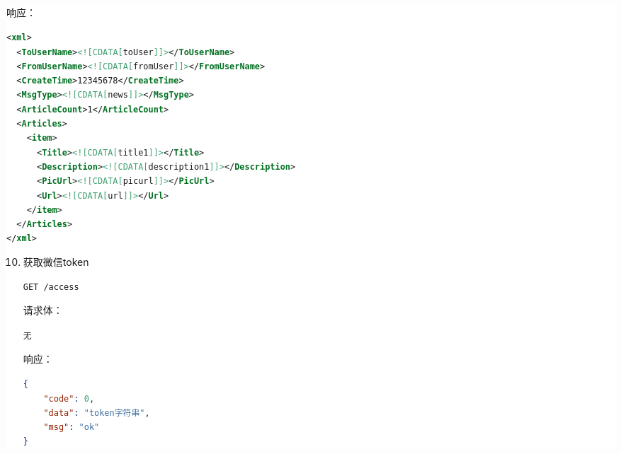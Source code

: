    响应：

   ```xml
   <xml>
     <ToUserName><![CDATA[toUser]]></ToUserName>
     <FromUserName><![CDATA[fromUser]]></FromUserName>
     <CreateTime>12345678</CreateTime>
     <MsgType><![CDATA[news]]></MsgType>
     <ArticleCount>1</ArticleCount>
     <Articles>
       <item>
         <Title><![CDATA[title1]]></Title>
         <Description><![CDATA[description1]]></Description>
         <PicUrl><![CDATA[picurl]]></PicUrl>
         <Url><![CDATA[url]]></Url>
       </item>
     </Articles>
   </xml>
   ```

10. 获取微信token

    ```bash
    GET /access
    ```

    请求体：

    ```bash
    无
    ```

    响应：

    ```json
    {
        "code": 0,
        "data": "token字符串",
        "msg": "ok"
    }
    ```

    
